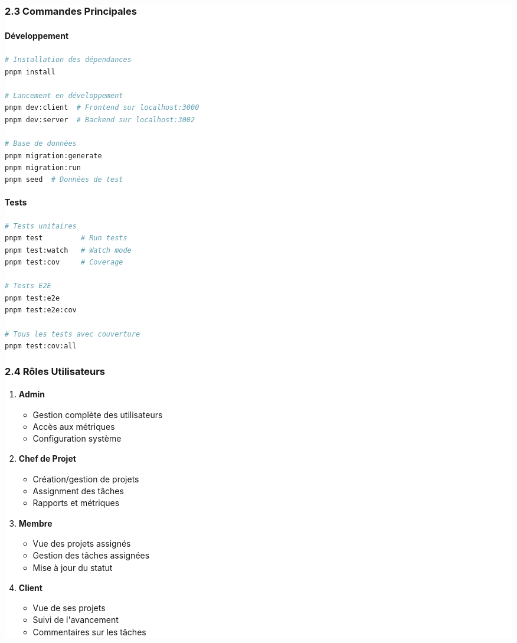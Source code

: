 ### 2.3 Commandes Principales

#### Développement
```bash
# Installation des dépendances
pnpm install

# Lancement en développement
pnpm dev:client  # Frontend sur localhost:3000
pnpm dev:server  # Backend sur localhost:3002

# Base de données
pnpm migration:generate
pnpm migration:run
pnpm seed  # Données de test
```

#### Tests
```bash
# Tests unitaires
pnpm test         # Run tests
pnpm test:watch   # Watch mode
pnpm test:cov     # Coverage

# Tests E2E
pnpm test:e2e
pnpm test:e2e:cov

# Tous les tests avec couverture
pnpm test:cov:all
```

### 2.4 Rôles Utilisateurs

1. **Admin**
   - Gestion complète des utilisateurs
   - Accès aux métriques
   - Configuration système

2. **Chef de Projet**
   - Création/gestion de projets
   - Assignment des tâches
   - Rapports et métriques

3. **Membre**
   - Vue des projets assignés
   - Gestion des tâches assignées
   - Mise à jour du statut

4. **Client**
   - Vue de ses projets
   - Suivi de l'avancement
   - Commentaires sur les tâches

